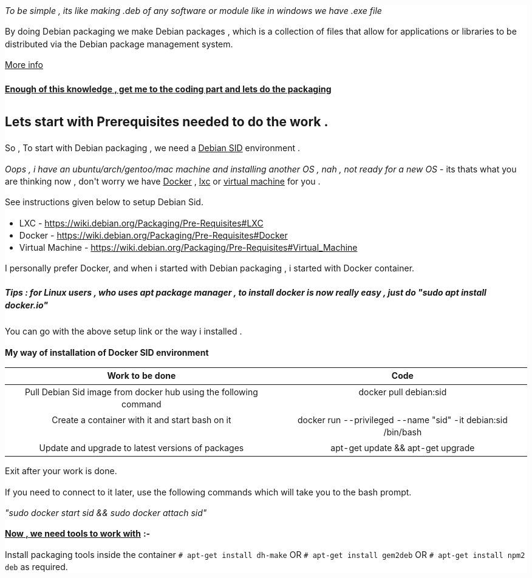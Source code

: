 *To be simple , its like making .deb of any software or module like in windows we have .exe file*

By doing Debian packaging we make Debian packages , which is a collection of files that allow for applications or libraries to be distributed via the Debian package management system. 

[More info](https://wiki.debian.org/Packaging)

#### <u>Enough of this  knowledge , get me to the coding part and lets do the  packaging</u>

##  Lets start with Prerequisites needed to do the work . 

So , To start with Debian packaging , we need a [Debian SID](https://www.debian.org/releases/sid/) environment  . 

*Oops , i have an ubuntu/arch/gentoo/mac machine and installing another OS , nah , not ready for a new OS* - its thats what you are thinking now , don't worry we have [Docker](https://www.docker.com/) , [lxc](https://linuxcontainers.org/lxc/introduction/) or [virtual machine](https://www.virtualbox.org/)   for you . 

See instructions given below to setup Debian Sid.

- LXC - <https://wiki.debian.org/Packaging/Pre-Requisites#LXC>
- Docker - <https://wiki.debian.org/Packaging/Pre-Requisites#Docker>
- Virtual Machine - <https://wiki.debian.org/Packaging/Pre-Requisites#Virtual_Machine>

I personally prefer Docker, and when i started with Debian packaging , i started with Docker container. 

##### Tips : for Linux users , who uses apt package manager , to install docker is now really easy , just do "sudo apt install docker.io"

You can go with the above setup link or the way i installed . 

**My way of installation of Docker SID environment** 

|                       Work to be done                        |                             Code                             |
| :----------------------------------------------------------: | :----------------------------------------------------------: |
| Pull Debian Sid image from docker hub using the following command |                    docker pull debian:sid                    |
|       Create a container with it and start bash on it        | docker run --privileged --name "sid" -it debian:sid /bin/bash |
|      Update and upgrade to latest versions of packages       |              apt-get update && apt-get upgrade               |

Exit after your work is done.

 If you need to connect to it later, use the following commands which will take you to the bash prompt. 

*"sudo docker start sid && sudo docker attach sid"* 

**<u>Now , we need tools to work with</u>** **:-**

Install packaging tools inside the container
`# apt-get install dh-make` OR
`# apt-get install gem2deb` OR
`# apt-get install npm2deb` as required. 
